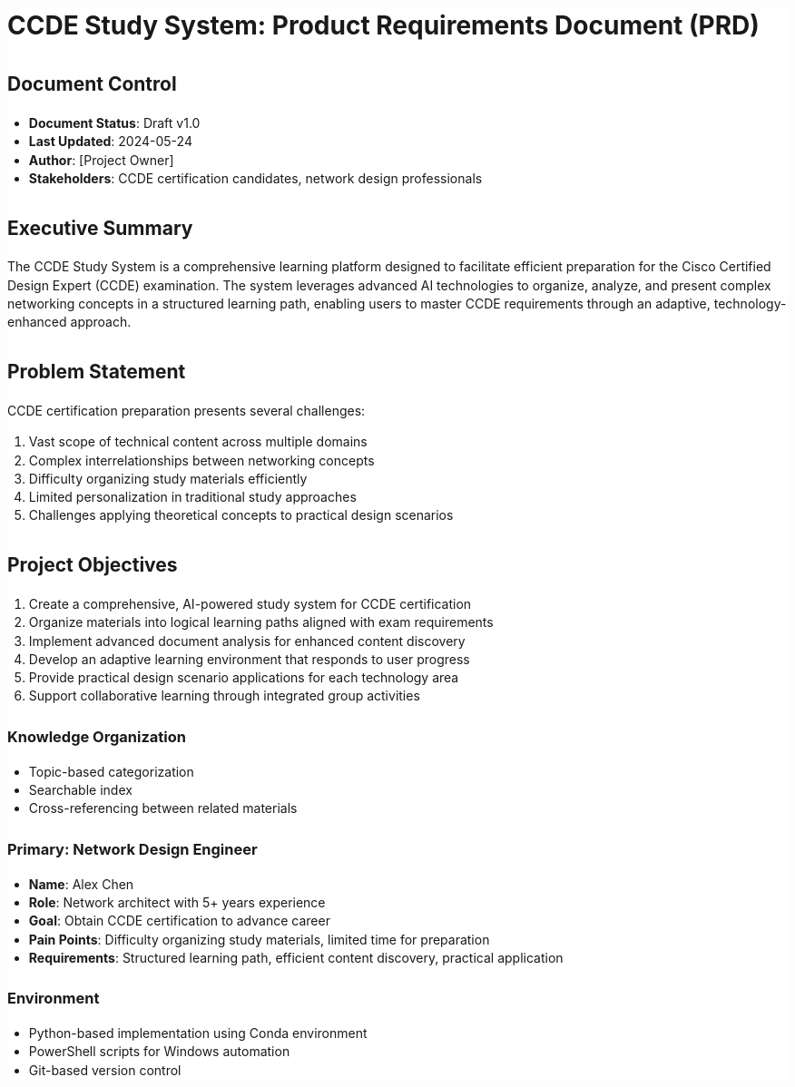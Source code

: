 # CCDE Study System: Product Requirements Document (PRD)

## Document Control
- **Document Status**: Draft v1.0
- **Last Updated**: 2024-05-24
- **Author**: [Project Owner]
- **Stakeholders**: CCDE certification candidates, network design professionals

## Executive Summary

The CCDE Study System is a comprehensive learning platform designed to facilitate efficient preparation for the Cisco Certified Design Expert (CCDE) examination. The system leverages advanced AI technologies to organize, analyze, and present complex networking concepts in a structured learning path, enabling users to master CCDE requirements through an adaptive, technology-enhanced approach.

## Problem Statement

CCDE certification preparation presents several challenges:
1. Vast scope of technical content across multiple domains
2. Complex interrelationships between networking concepts
3. Difficulty organizing study materials efficiently
4. Limited personalization in traditional study approaches
5. Challenges applying theoretical concepts to practical design scenarios

## Project Objectives

1. Create a comprehensive, AI-powered study system for CCDE certification
2. Organize materials into logical learning paths aligned with exam requirements
3. Implement advanced document analysis for enhanced content discovery
4. Develop an adaptive learning environment that responds to user progress
5. Provide practical design scenario applications for each technology area
6. Support collaborative learning through integrated group activities

### Knowledge Organization
- Topic-based categorization
- Searchable index
- Cross-referencing between related materials

### Primary: Network Design Engineer
- **Name**: Alex Chen
- **Role**: Network architect with 5+ years experience
- **Goal**: Obtain CCDE certification to advance career
- **Pain Points**: Difficulty organizing study materials, limited time for preparation
- **Requirements**: Structured learning path, efficient content discovery, practical application

### Environment
- Python-based implementation using Conda environment
- PowerShell scripts for Windows automation
- Git-based version control
